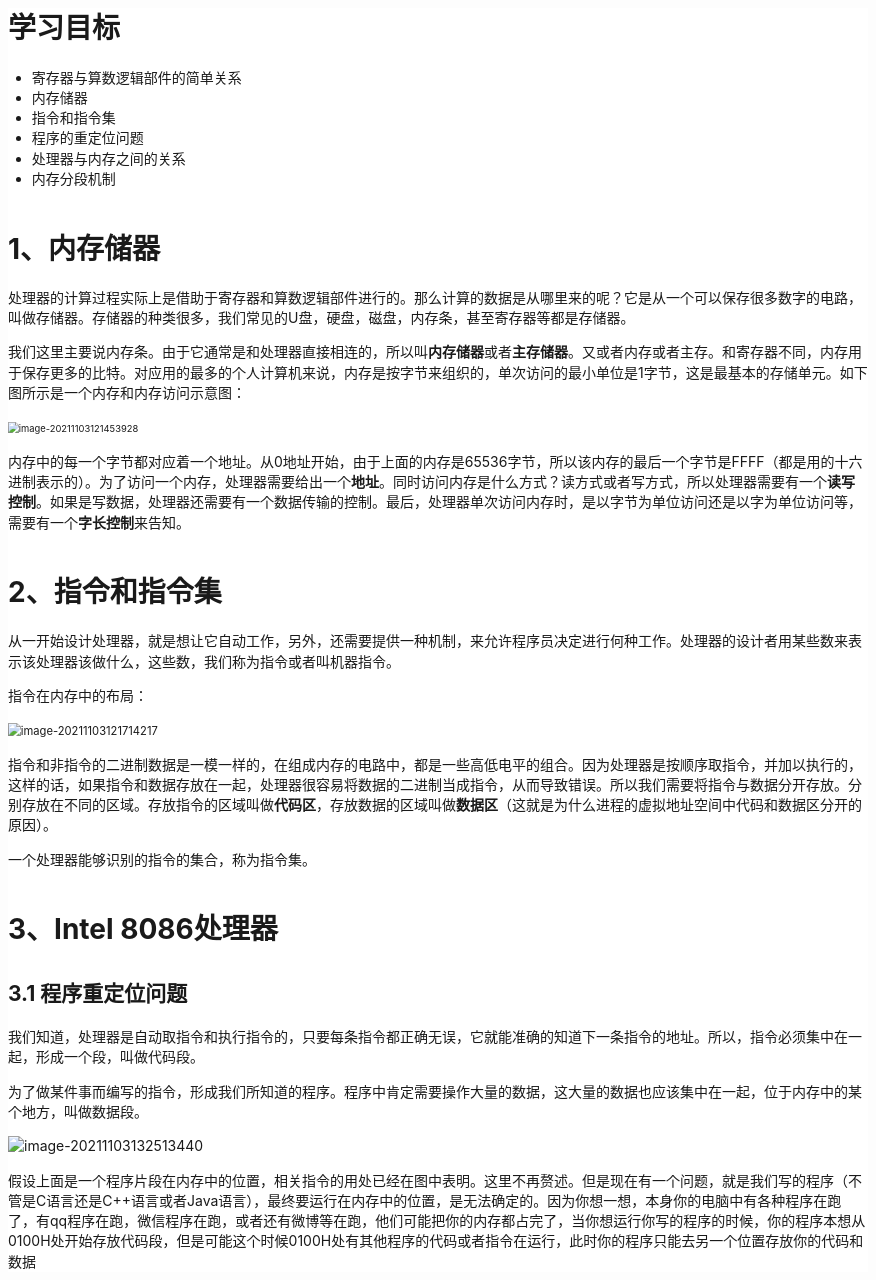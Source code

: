 # 学习目标

- 寄存器与算数逻辑部件的简单关系
- 内存储器
- 指令和指令集
- 程序的重定位问题
- 处理器与内存之间的关系
- 内存分段机制

# 1、内存储器

处理器的计算过程实际上是借助于寄存器和算数逻辑部件进行的。那么计算的数据是从哪里来的呢？它是从一个可以保存很多数字的电路，叫做存储器。存储器的种类很多，我们常见的U盘，硬盘，磁盘，内存条，甚至寄存器等都是存储器。

我们这里主要说内存条。由于它通常是和处理器直接相连的，所以叫**内存储器**或者**主存储器**。又或者内存或者主存。和寄存器不同，内存用于保存更多的比特。对应用的最多的个人计算机来说，内存是按字节来组织的，单次访问的最小单位是1字节，这是最基本的存储单元。如下图所示是一个内存和内存访问示意图：

<img src="https://happychan.oss-cn-shenzhen.aliyuncs.com/img/202111031214996.png" alt="image-20211103121453928" style="zoom:67%;" />



内存中的每一个字节都对应着一个地址。从0地址开始，由于上面的内存是65536字节，所以该内存的最后一个字节是FFFF（都是用的十六进制表示的）。为了访问一个内存，处理器需要给出一个**地址**。同时访问内存是什么方式？读方式或者写方式，所以处理器需要有一个**读写控制**。如果是写数据，处理器还需要有一个数据传输的控制。最后，处理器单次访问内存时，是以字节为单位访问还是以字为单位访问等，需要有一个**字长控制**来告知。



# 2、指令和指令集

从一开始设计处理器，就是想让它自动工作，另外，还需要提供一种机制，来允许程序员决定进行何种工作。处理器的设计者用某些数来表示该处理器该做什么，这些数，我们称为指令或者叫机器指令。

指令在内存中的布局：

<img src="https://happychan.oss-cn-shenzhen.aliyuncs.com/img/202111031217287.png" alt="image-20211103121714217" style="zoom: 80%;" />

指令和非指令的二进制数据是一模一样的，在组成内存的电路中，都是一些高低电平的组合。因为处理器是按顺序取指令，并加以执行的，这样的话，如果指令和数据存放在一起，处理器很容易将数据的二进制当成指令，从而导致错误。所以我们需要将指令与数据分开存放。分别存放在不同的区域。存放指令的区域叫做**代码区**，存放数据的区域叫做**数据区**（这就是为什么进程的虚拟地址空间中代码和数据区分开的原因）。

一个处理器能够识别的指令的集合，称为指令集。

# 3、Intel 8086处理器

## 3.1 程序重定位问题

我们知道，处理器是自动取指令和执行指令的，只要每条指令都正确无误，它就能准确的知道下一条指令的地址。所以，指令必须集中在一起，形成一个段，叫做代码段。

为了做某件事而编写的指令，形成我们所知道的程序。程序中肯定需要操作大量的数据，这大量的数据也应该集中在一起，位于内存中的某个地方，叫做数据段。

<img src="https://happychan.oss-cn-shenzhen.aliyuncs.com/img/202111031325510.png" alt="image-20211103132513440" style="zoom: 100%;" />

假设上面是一个程序片段在内存中的位置，相关指令的用处已经在图中表明。这里不再赘述。但是现在有一个问题，就是我们写的程序（不管是C语言还是C++语言或者Java语言），最终要运行在内存中的位置，是无法确定的。因为你想一想，本身你的电脑中有各种程序在跑了，有qq程序在跑，微信程序在跑，或者还有微博等在跑，他们可能把你的内存都占完了，当你想运行你写的程序的时候，你的程序本想从0100H处开始存放代码段，但是可能这个时候0100H处有其他程序的代码或者指令在运行，此时你的程序只能去另一个位置存放你的代码和数据
